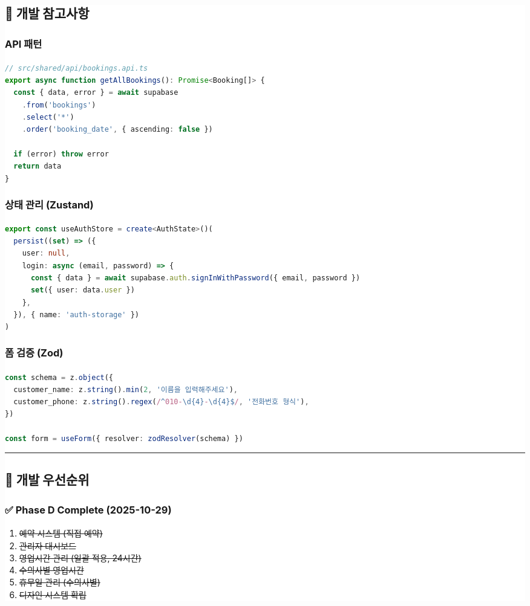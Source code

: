 ## 📝 개발 참고사항

### API 패턴
```typescript
// src/shared/api/bookings.api.ts
export async function getAllBookings(): Promise<Booking[]> {
  const { data, error } = await supabase
    .from('bookings')
    .select('*')
    .order('booking_date', { ascending: false })

  if (error) throw error
  return data
}
```

### 상태 관리 (Zustand)
```typescript
export const useAuthStore = create<AuthState>()(
  persist((set) => ({
    user: null,
    login: async (email, password) => {
      const { data } = await supabase.auth.signInWithPassword({ email, password })
      set({ user: data.user })
    },
  }), { name: 'auth-storage' })
)
```

### 폼 검증 (Zod)
```typescript
const schema = z.object({
  customer_name: z.string().min(2, '이름을 입력해주세요'),
  customer_phone: z.string().regex(/^010-\d{4}-\d{4}$/, '전화번호 형식'),
})

const form = useForm({ resolver: zodResolver(schema) })
```

---

## 🚀 개발 우선순위

### ✅ Phase D Complete (2025-10-29)
1. ~~예약 시스템 (직접 예약)~~
2. ~~관리자 대시보드~~
3. ~~영업시간 관리 (일괄 적용, 24시간)~~
4. ~~수의사별 영업시간~~
5. ~~휴무일 관리 (수의사별)~~
6. ~~디자인 시스템 확립~~
